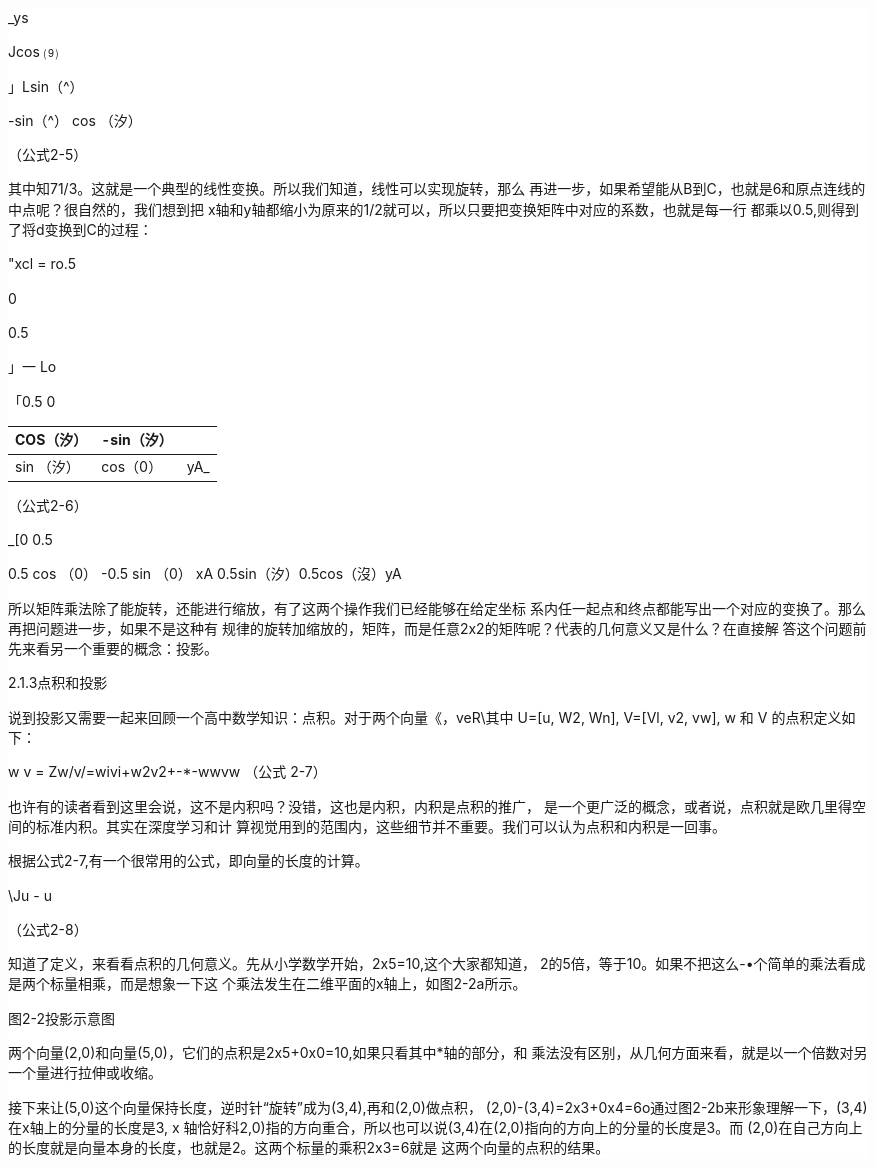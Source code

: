 _ys

Jcos ⑼

」Lsin（^）

-sin（^） cos （汐）



（公式2-5）

其中知71/3。这就是一个典型的线性变换。所以我们知道，线性可以实现旋转，那么 再进一步，如果希望能从B到C，也就是6和原点连线的中点呢？很自然的，我们想到把 x轴和y轴都缩小为原来的1/2就可以，所以只要把变换矩阵中对应的系数，也就是每一行 都乘以0.5,则得到了将d变换到C的过程：

"xcl = ro.5

0

0.5

」一 Lo

「0.5    0

| COS（汐）  | -sin（汐） |      |
| ---------- | ---------- | ---- |
| sin （汐） | cos（0）   | yA_  |

（公式2-6）

_[0    0.5

0.5 cos （0） -0.5 sin （0） xA 0.5sin（汐）0.5cos（沒）yA

所以矩阵乘法除了能旋转，还能进行缩放，有了这两个操作我们已经能够在给定坐标 系内任一起点和终点都能写出一个对应的变换了。那么再把问题进一步，如果不是这种有 规律的旋转加缩放的，矩阵，而是任意2x2的矩阵呢？代表的几何意义又是什么？在直接解 答这个问题前先来看另一个重要的概念：投影。

2.1.3点积和投影

说到投影又需要一起来回顾一个高中数学知识：点积。对于两个向量《，veR\其中 U=[u\, W2, Wn], V=[Vl, v2, vw], w 和 V 的点积定义如下：

w v = Zw/v/=wivi+w2v2+-*-wwvw    （公式 2-7）

也许有的读者看到这里会说，这不是内积吗？没错，这也是内积，内积是点积的推广， 是一个更广泛的概念，或者说，点积就是欧几里得空间的标准内积。其实在深度学习和计 算视觉用到的范围内，这些细节并不重要。我们可以认为点积和内积是一回事。

根据公式2-7,有一个很常用的公式，即向量的长度的计算。



\Ju - u

（公式2-8）

知道了定义，来看看点积的几何意义。先从小学数学开始，2x5=10,这个大家都知道， 2的5倍，等于10。如果不把这么-•个简单的乘法看成是两个标量相乘，而是想象一下这 个乘法发生在二维平面的x轴上，如图2-2a所示。



图2-2投影示意图

两个向量(2,0)和向量(5,0)，它们的点积是2x5+0x0=10,如果只看其中*轴的部分，和 乘法没有区别，从几何方面来看，就是以一个倍数对另一个量进行拉伸或收缩。

接下来让(5,0)这个向量保持长度，逆时针“旋转”成为(3,4),再和(2,0)做点积， (2,0)-(3,4)=2x3+0x4=6o通过图2-2b来形象理解一下，(3,4)在x轴上的分量的长度是3, x 轴恰好科2,0)指的方向重合，所以也可以说(3,4)在(2,0)指向的方向上的分量的长度是3。而 (2,0)在自己方向上的长度就是向量本身的长度，也就是2。这两个标量的乘积2x3=6就是 这两个向量的点积的结果。
